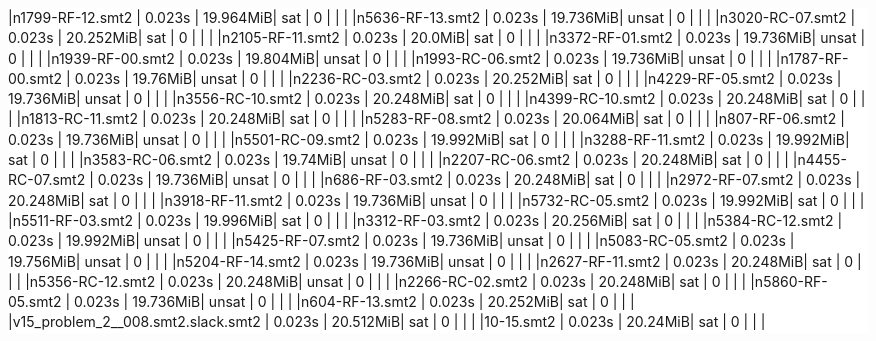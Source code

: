 |n1799-RF-12.smt2                                             |    0.023s | 19.964MiB| sat | 0 |  |  |
|n5636-RF-13.smt2                                             |    0.023s | 19.736MiB| unsat | 0 |  |  |
|n3020-RC-07.smt2                                             |    0.023s | 20.252MiB| sat | 0 |  |  |
|n2105-RF-11.smt2                                             |    0.023s | 20.0MiB| sat | 0 |  |  |
|n3372-RF-01.smt2                                             |    0.023s | 19.736MiB| unsat | 0 |  |  |
|n1939-RF-00.smt2                                             |    0.023s | 19.804MiB| unsat | 0 |  |  |
|n1993-RC-06.smt2                                             |    0.023s | 19.736MiB| unsat | 0 |  |  |
|n1787-RF-00.smt2                                             |    0.023s | 19.76MiB| unsat | 0 |  |  |
|n2236-RC-03.smt2                                             |    0.023s | 20.252MiB| sat | 0 |  |  |
|n4229-RF-05.smt2                                             |    0.023s | 19.736MiB| unsat | 0 |  |  |
|n3556-RC-10.smt2                                             |    0.023s | 20.248MiB| sat | 0 |  |  |
|n4399-RC-10.smt2                                             |    0.023s | 20.248MiB| sat | 0 |  |  |
|n1813-RC-11.smt2                                             |    0.023s | 20.248MiB| sat | 0 |  |  |
|n5283-RF-08.smt2                                             |    0.023s | 20.064MiB| sat | 0 |  |  |
|n807-RF-06.smt2                                              |    0.023s | 19.736MiB| unsat | 0 |  |  |
|n5501-RC-09.smt2                                             |    0.023s | 19.992MiB| sat | 0 |  |  |
|n3288-RF-11.smt2                                             |    0.023s | 19.992MiB| sat | 0 |  |  |
|n3583-RC-06.smt2                                             |    0.023s | 19.74MiB| unsat | 0 |  |  |
|n2207-RC-06.smt2                                             |    0.023s | 20.248MiB| sat | 0 |  |  |
|n4455-RC-07.smt2                                             |    0.023s | 19.736MiB| unsat | 0 |  |  |
|n686-RF-03.smt2                                              |    0.023s | 20.248MiB| sat | 0 |  |  |
|n2972-RF-07.smt2                                             |    0.023s | 20.248MiB| sat | 0 |  |  |
|n3918-RF-11.smt2                                             |    0.023s | 19.736MiB| unsat | 0 |  |  |
|n5732-RC-05.smt2                                             |    0.023s | 19.992MiB| sat | 0 |  |  |
|n5511-RF-03.smt2                                             |    0.023s | 19.996MiB| sat | 0 |  |  |
|n3312-RF-03.smt2                                             |    0.023s | 20.256MiB| sat | 0 |  |  |
|n5384-RC-12.smt2                                             |    0.023s | 19.992MiB| unsat | 0 |  |  |
|n5425-RF-07.smt2                                             |    0.023s | 19.736MiB| unsat | 0 |  |  |
|n5083-RC-05.smt2                                             |    0.023s | 19.756MiB| unsat | 0 |  |  |
|n5204-RF-14.smt2                                             |    0.023s | 19.736MiB| unsat | 0 |  |  |
|n2627-RF-11.smt2                                             |    0.023s | 20.248MiB| sat | 0 |  |  |
|n5356-RC-12.smt2                                             |    0.023s | 20.248MiB| unsat | 0 |  |  |
|n2266-RC-02.smt2                                             |    0.023s | 20.248MiB| sat | 0 |  |  |
|n5860-RF-05.smt2                                             |    0.023s | 19.736MiB| unsat | 0 |  |  |
|n604-RF-13.smt2                                              |    0.023s | 20.252MiB| sat | 0 |  |  |
|v15_problem_2__008.smt2.slack.smt2                           |    0.023s | 20.512MiB| sat | 0 |  |  |
|10-15.smt2                                                   |    0.023s | 20.24MiB| sat | 0 |  |  |